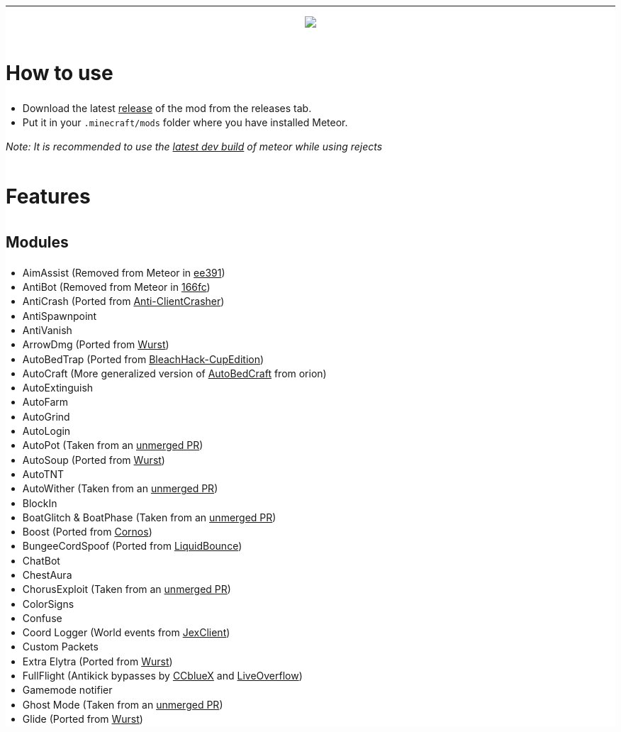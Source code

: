 <hr />

<div align="center">
  <a href="https://discord.gg/9mrRPGKYU3"><img src="https://invidget.switchblade.xyz/9mrRPGKYU3"></a>
</div>

# How to use
- Download the latest [release](/../../releases) of the mod from the releases tab.
- Put it in your `.minecraft/mods` folder where you have installed Meteor.

*Note: It is recommended to use the [latest dev build](https://meteorclient.com/download?devBuild=latest) of meteor while using rejects*

# Features
## Modules
- AimAssist (Removed from Meteor in [ee391](https://github.com/MeteorDevelopment/meteor-client/commit/ee391e431f345f253447f425dbc0de8625f88e65))
- AntiBot (Removed from Meteor in [166fc](https://github.com/MeteorDevelopment/meteor-client/commit/166fccc73e53de6cfdbe41ea58dc593a2f5011f6))
- AntiCrash (Ported from [Anti-ClientCrasher](https://github.com/wagyourtail/Anti-ClientCrasher))
- AntiSpawnpoint
- AntiVanish
- ArrowDmg (Ported from [Wurst](https://github.com/Wurst-Imperium/Wurst7/tree))
- AutoBedTrap (Ported from [BleachHack-CupEdition](https://github.com/CUPZYY/BleachHack-CupEdition/blob/master/CupEdition-1.17/src/main/java/bleach/hack/module/mods/AutoBedtrap.java))
- AutoCraft (More generalized version of [AutoBedCraft](https://github.com/Anticope/orion/blob/main/src/main/java/me/ghosttypes/orion/modules/main/AutoBedCraft.java) from orion)
- AutoExtinguish
- AutoFarm
- AutoGrind
- AutoLogin
- AutoPot (Taken from an [unmerged PR](https://github.com/MeteorDevelopment/meteor-client/pull/274))
- AutoSoup (Ported from [Wurst](https://github.com/Wurst-Imperium/Wurst7/tree))
- AutoTNT
- AutoWither (Taken from an [unmerged PR](https://github.com/MeteorDevelopment/meteor-client/pull/1070))
- BlockIn
- BoatGlitch & BoatPhase (Taken from an [unmerged PR](https://github.com/MeteorDevelopment/meteor-client/pull/814))
- Boost (Ported from [Cornos](https://github.com/cornos/Cornos/blob/master/src/main/java/me/zeroX150/cornos/features/module/impl/movement/Boost.java))
- BungeeCordSpoof (Ported from [LiquidBounce](https://github.com/CCBlueX/LiquidBounce))
- ChatBot
- ChestAura
- ChorusExploit (Taken from an [unmerged PR](https://github.com/MeteorDevelopment/meteor-client/pull/1727))
- ColorSigns
- Confuse
- Coord Logger (World events from [JexClient](https://github.com/DustinRepo/JexClient-main/blob/main/src/main/java/me/dustin/jex/feature/mod/impl/misc/CoordFinder.java))
- Custom Packets
- Extra Elytra (Ported from [Wurst](https://github.com/Wurst-Imperium/Wurst7/tree))
- FullFlight (Antikick bypasses by [CCblueX](https://github.com/CCblueX) and [LiveOverflow](https://github.com/LiveOverflow))
- Gamemode notifier
- Ghost Mode (Taken from an [unmerged PR](https://github.com/MeteorDevelopment/meteor-client/pull/1932))
- Glide (Ported from [Wurst](https://github.com/Wurst-Imperium/Wurst7/tree))